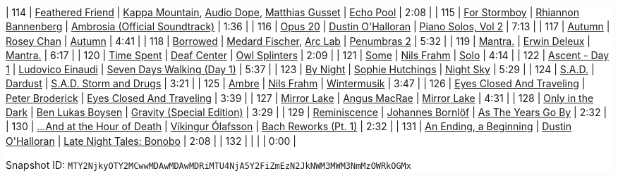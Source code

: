 | 114 | [Feathered Friend](https://open.spotify.com/track/5Ac0ipN7YqSDXOi3aT37kO) | [Kappa Mountain](https://open.spotify.com/artist/3dExis8rqyN3OsHSKuHU53), [Audio Dope](https://open.spotify.com/artist/7vByi0TCh4wNTdqNK7dNqe), [Matthias Gusset](https://open.spotify.com/artist/28zL2v3cJ1dM0CW8XSF1dg) | [Echo Pool](https://open.spotify.com/album/0lZpC773e5FEXVyZ67bKzA) | 2:08 |
| 115 | [For Stormboy](https://open.spotify.com/track/1gLbbnyTOnx6LrCQ87c0gp) | [Rhiannon Bannenberg](https://open.spotify.com/artist/5gXJLUsp1nn6OPYnXczUHy) | [Ambrosia \(Official Soundtrack\)](https://open.spotify.com/album/0I5YQc4ZWo2sraMUEHgjcU) | 1:36 |
| 116 | [Opus 20](https://open.spotify.com/track/7927IbXHiYrlZkAikPsi3X) | [Dustin O'Halloran](https://open.spotify.com/artist/6UEYawMcp2M4JFoXVOtZEq) | [Piano Solos, Vol 2](https://open.spotify.com/album/4ptXbWijlr47UVw4jiXNtF) | 7:13 |
| 117 | [Autumn](https://open.spotify.com/track/6k72nrGlCMKzs5TZXUF9Gp) | [Rosey Chan](https://open.spotify.com/artist/1u8TRAmMBFoaqor9uJyyXR) | [Autumn](https://open.spotify.com/album/4tfc7VtpuBBON6YHnGFaXU) | 4:41 |
| 118 | [Borrowed](https://open.spotify.com/track/2pWrBzstdy5nFXJK41Z7o6) | [Medard Fischer](https://open.spotify.com/artist/3t4ZeaE0esWgeBIZkaXkUX), [Arc Lab](https://open.spotify.com/artist/0IGJHTPr8pufzyn4W9clOq) | [Penumbras 2](https://open.spotify.com/album/2F5c4dq7RAcATzTnrkuEVo) | 5:32 |
| 119 | [Mantra.](https://open.spotify.com/track/1k5XyTq6BeOu8Pv3ZL9Sh2) | [Erwin Deleux](https://open.spotify.com/artist/3CH0YOw0yK2qWURgB92DSk) | [Mantra.](https://open.spotify.com/album/4TbEVZrI3fvbjlQoVjnlAS) | 6:17 |
| 120 | [Time Spent](https://open.spotify.com/track/3ZLzPbSOw4OfVqa5zyEWCu) | [Deaf Center](https://open.spotify.com/artist/0GQJRlsTD8irKEDcClYiiA) | [Owl Splinters](https://open.spotify.com/album/0UCWmdeObrNjjW92mA6bRn) | 2:09 |
| 121 | [Some](https://open.spotify.com/track/28gRlopNz7IIWwiH32poAb) | [Nils Frahm](https://open.spotify.com/artist/5gqhueRUZEa7VDnQt4HODp) | [Solo](https://open.spotify.com/album/1pvK662Ezwrn0ofOxHZOcP) | 4:14 |
| 122 | [Ascent \- Day 1](https://open.spotify.com/track/1Bdgn4nmMlADRQ6DPJh7UM) | [Ludovico Einaudi](https://open.spotify.com/artist/2uFUBdaVGtyMqckSeCl0Qj) | [Seven Days Walking \(Day 1\)](https://open.spotify.com/album/1m4GKm4lVNZdA4dHwcr8of) | 5:37 |
| 123 | [By Night](https://open.spotify.com/track/6BjAF110FvR7r3j7vhmdKW) | [Sophie Hutchings](https://open.spotify.com/artist/54MsweggxTxlfYUbhZNIQ0) | [Night Sky](https://open.spotify.com/album/1fp1vxW0KcuyPpKLxfkzFO) | 5:29 |
| 124 | [S.A.D.](https://open.spotify.com/track/7u8V66KV1rXJtJSR9gCQ0L) | [Dardust](https://open.spotify.com/artist/6JhUHne9H09NdkTI5E9GSt) | [S.A.D\. Storm and Drugs](https://open.spotify.com/album/6D17eYpXEBKROPdbONmdHM) | 3:21 |
| 125 | [Ambre](https://open.spotify.com/track/25zykbJGBYXYjnq5VyhO3N) | [Nils Frahm](https://open.spotify.com/artist/5gqhueRUZEa7VDnQt4HODp) | [Wintermusik](https://open.spotify.com/album/7wkQV8xvauPFBG2xC3pawK) | 3:47 |
| 126 | [Eyes Closed And Traveling](https://open.spotify.com/track/6zYHwIlDPraiG9UTg4y0oe) | [Peter Broderick](https://open.spotify.com/artist/3haVJx9TUcufYl1rPyH0iv) | [Eyes Closed And Traveling](https://open.spotify.com/album/5Lc2PFEqSXXRAL3swmftRb) | 3:39 |
| 127 | [Mirror Lake](https://open.spotify.com/track/4Mwv1IAyhdh9oWMcUHB0Vc) | [Angus MacRae](https://open.spotify.com/artist/461sVAxk7a1yog2yExyBRX) | [Mirror Lake](https://open.spotify.com/album/5tTymJqGUyFkmklHSyRRRU) | 4:31 |
| 128 | [Only in the Dark](https://open.spotify.com/track/7MenFyNgpOMMPFmbrvJZqX) | [Ben Lukas Boysen](https://open.spotify.com/artist/0lYoJnsYMVaAitj1pZVqER) | [Gravity \(Special Edition\)](https://open.spotify.com/album/0lDH51Xy10a1fXsRMAyufW) | 3:29 |
| 129 | [Reminiscence](https://open.spotify.com/track/4JX3QGip45EV6Ne0uvV9NK) | [Johannes Bornlöf](https://open.spotify.com/artist/1yLIaxyVkZnLMXhfRSYEjV) | [As The Years Go By](https://open.spotify.com/album/5aeUh8jEe9W9IUQJU0Q3Bd) | 2:32 |
| 130 | […And at the Hour of Death](https://open.spotify.com/track/1gU5jNTPxkrF52O7vUTWzR) | [Víkingur Ólafsson](https://open.spotify.com/artist/0iqgjl0OG3z53PZVIB7ZyD) | [Bach Reworks \(Pt\. 1\)](https://open.spotify.com/album/2SpKHUMv3voHKHsmNhuD38) | 2:32 |
| 131 | [An Ending, a Beginning](https://open.spotify.com/track/2t6aXckrRWNnKb0ysc1vBc) | [Dustin O'Halloran](https://open.spotify.com/artist/6UEYawMcp2M4JFoXVOtZEq) | [Late Night Tales: Bonobo](https://open.spotify.com/album/75mOIzgjMsFLN5hyQlpsy8) | 2:08 |
| 132 | [](https://open.spotify.com/track/4ltFUwVA65LD3vgoFQo68b) | [](https://open.spotify.com/artist/0LyfQWJT6nXafLPZqxe9Of) | [](https://open.spotify.com/album/0L9vIwfTY6FIZexNc1aq27) | 0:00 |

Snapshot ID: `MTY2NjkyOTY2MCwwMDAwMDAwMDRiMTU4NjA5Y2FiZmEzN2JkNWM3MWM3NmMzOWRkOGMx`
